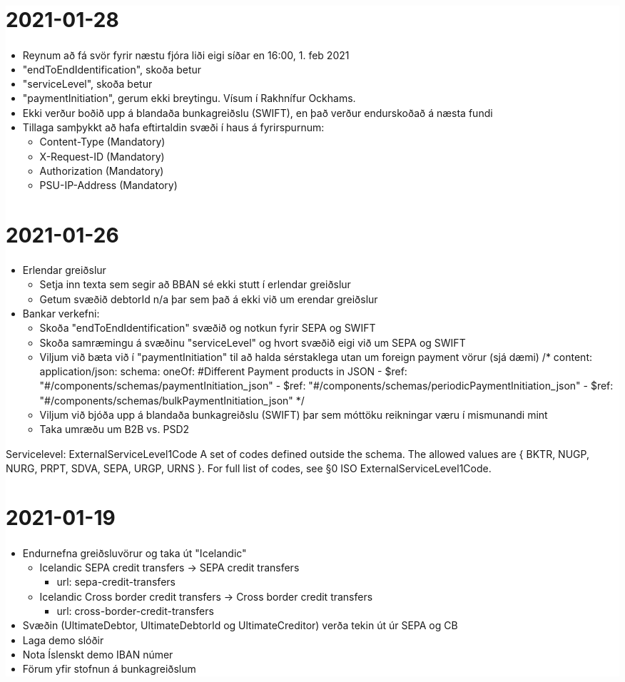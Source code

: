 # 2021-01-28
- Reynum að fá svör fyrir næstu fjóra liði eigi síðar en 16:00, 1. feb 2021  
- "endToEndIdentification", skoða betur
- "serviceLevel", skoða betur
- "paymentInitiation", gerum ekki breytingu. Vísum í Rakhnífur Ockhams.
- Ekki verður boðið upp á blandaða bunkagreiðslu (SWIFT), en það 
  verður endurskoðað á næsta fundi
- Tillaga samþykkt að hafa eftirtaldin svæði í haus á fyrirspurnum:
    - Content-Type   (Mandatory)
    - X-Request-ID   (Mandatory)
    - Authorization  (Mandatory)
    - PSU-IP-Address (Mandatory)


# 2021-01-26
- Erlendar greiðslur
  - Setja inn texta sem segir að BBAN sé ekki stutt í erlendar greiðslur
  - Getum svæðið debtorId n/a þar sem það á ekki við um erendar greiðslur  
- Bankar verkefni:
    - Skoða "endToEndIdentification" svæðið og notkun fyrir SEPA og SWIFT
    - Skoða samræmingu á svæðinu "serviceLevel" og hvort svæðið eigi við um
      SEPA og SWIFT
    - Viljum við bæta við í "paymentInitiation" til að halda sérstaklega utan um foreign payment vörur (sjá dæmi)
      /*
      content:
        application/json:
          schema:
            oneOf: #Different Payment products in JSON
              - $ref: "#/components/schemas/paymentInitiation_json"
              - $ref: "#/components/schemas/periodicPaymentInitiation_json"
              - $ref: "#/components/schemas/bulkPaymentInitiation_json"
      */
    - Viljum við bjóða upp á blandaða bunkagreiðslu (SWIFT) þar sem móttöku reikningar væru í mismunandi mint
    - Taka umræðu um B2B vs. PSD2


    
          


Servicelevel: 
            ExternalServiceLevel1Code A set of codes defined outside the schema. The allowed values are 
            { BKTR, NUGP, NURG, PRPT, SDVA, SEPA, URGP, URNS }.
            For full list of codes, see §0 ISO ExternalServiceLevel1Code. 



# 2021-01-19
- Endurnefna greiðsluvörur og taka út "Icelandic"
  - Icelandic SEPA credit transfers -> SEPA credit transfers
    - url: sepa-credit-transfers
  - Icelandic Cross border credit transfers -> Cross border credit transfers
    - url: cross-border-credit-transfers
- Svæðin (UltimateDebtor, UltimateDebtorId og UltimateCreditor) verða tekin út úr SEPA og CB
- Laga demo slóðir
- Nota Íslenskt demo IBAN númer
- Förum yfir stofnun á bunkagreiðslum

